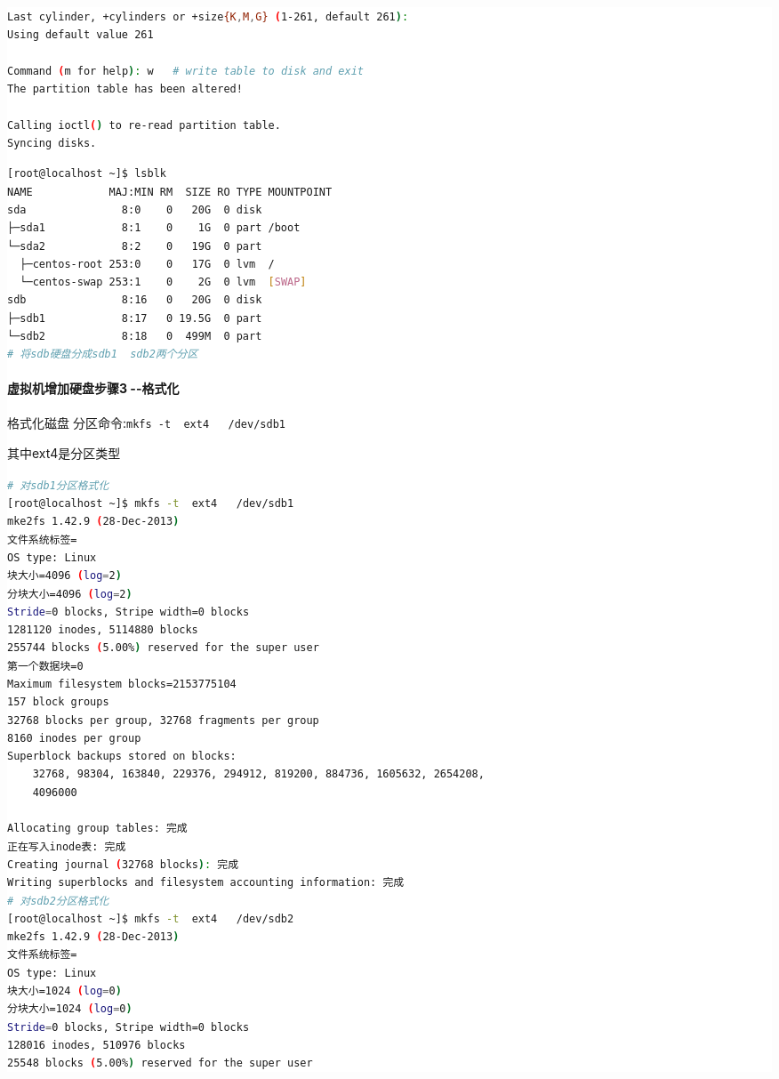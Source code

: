 ```sh
Last cylinder, +cylinders or +size{K,M,G} (1-261, default 261): 
Using default value 261

Command (m for help): w   # write table to disk and exit
The partition table has been altered!

Calling ioctl() to re-read partition table.
Syncing disks.
```

```sh
[root@localhost ~]$ lsblk
NAME            MAJ:MIN RM  SIZE RO TYPE MOUNTPOINT
sda               8:0    0   20G  0 disk 
├─sda1            8:1    0    1G  0 part /boot
└─sda2            8:2    0   19G  0 part 
  ├─centos-root 253:0    0   17G  0 lvm  /
  └─centos-swap 253:1    0    2G  0 lvm  [SWAP]
sdb               8:16   0   20G  0 disk 
├─sdb1            8:17   0 19.5G  0 part 
└─sdb2            8:18   0  499M  0 part 
# 将sdb硬盘分成sdb1  sdb2两个分区
```

#### 虚拟机增加硬盘步骤3  --格式化

格式化磁盘
分区命令:`mkfs -t  ext4   /dev/sdb1`

其中ext4是分区类型

```sh
# 对sdb1分区格式化
[root@localhost ~]$ mkfs -t  ext4   /dev/sdb1
mke2fs 1.42.9 (28-Dec-2013)
文件系统标签=
OS type: Linux
块大小=4096 (log=2)
分块大小=4096 (log=2)
Stride=0 blocks, Stripe width=0 blocks
1281120 inodes, 5114880 blocks
255744 blocks (5.00%) reserved for the super user
第一个数据块=0
Maximum filesystem blocks=2153775104
157 block groups
32768 blocks per group, 32768 fragments per group
8160 inodes per group
Superblock backups stored on blocks: 
	32768, 98304, 163840, 229376, 294912, 819200, 884736, 1605632, 2654208, 
	4096000

Allocating group tables: 完成                          
正在写入inode表: 完成                          
Creating journal (32768 blocks): 完成
Writing superblocks and filesystem accounting information: 完成   
# 对sdb2分区格式化
[root@localhost ~]$ mkfs -t  ext4   /dev/sdb2
mke2fs 1.42.9 (28-Dec-2013)
文件系统标签=
OS type: Linux
块大小=1024 (log=0)
分块大小=1024 (log=0)
Stride=0 blocks, Stripe width=0 blocks
128016 inodes, 510976 blocks
25548 blocks (5.00%) reserved for the super user
```